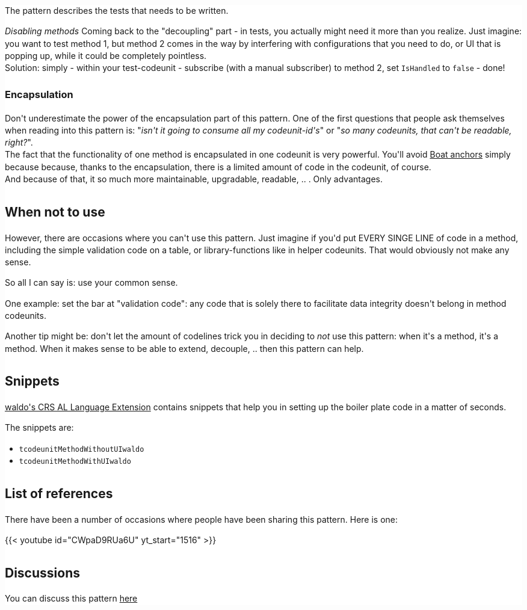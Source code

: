 The pattern describes the tests that needs to be written.

*Disabling methods*
Coming back to the "decoupling" part - in tests, you actually might need it more than you realize.  Just imagine: you want to test method 1, but method 2 comes in the way by interfering with configurations that you need to do, or UI that is popping up, while it could be completely pointless.  
Solution: simply - within your test-codeunit - subscribe (with a manual subscriber) to method 2, set `IsHandled` to `false` - done!

### Encapsulation
Don't underestimate the power of the encapsulation part of this pattern.  One of the first questions that people ask themselves when reading into this pattern is: "*isn't it going to consume all my codeunit-id's*" or "*so many codeunits, that can't be readable, right?*".  
The fact that the functionality of one method is encapsulated in one codeunit is very powerful.  You'll avoid [Boat anchors](https://sourcemaking.com/antipatterns/boat-anchor) simply because because, thanks to the encapsulation, there is a limited amount of code in the codeunit, of course.  
And because of that, it so much more maintainable, upgradable, readable, .. .  Only advantages.

## When not to use

However, there are occasions where you can't use this pattern.  Just imagine if you'd put EVERY SINGE LINE of code in a method, including the simple validation code on a table, or library-functions like in helper codeunits.  That would obviously not make any sense.

So all I can say is: use your common sense.  

One example: set the bar at "validation code": any code that is solely there to facilitate data integrity doesn't belong in method codeunits.

Another tip might be: don't let the amount of codelines trick you in deciding to *not* use this pattern: when it's a method, it's a method.  When it makes sense to be able to extend, decouple, .. then this pattern can help.

## Snippets

[waldo's CRS AL Language Extension](https://marketplace.visualstudio.com/items?itemName=waldo.crs-al-language-extension) contains snippets that help you in setting up the boiler plate code in a matter of seconds.

The snippets are:
- `tcodeunitMethodWithoutUIwaldo`
- `tcodeunitMethodWithUIwaldo`

## List of references

There have been a number of occasions where people have been sharing this pattern.  Here is one:

{{< youtube id="CWpaD9RUa6U" yt_start="1516" >}}


## Discussions
You can discuss this pattern [here](https://github.com/microsoft/alguidelines/discussions/41)